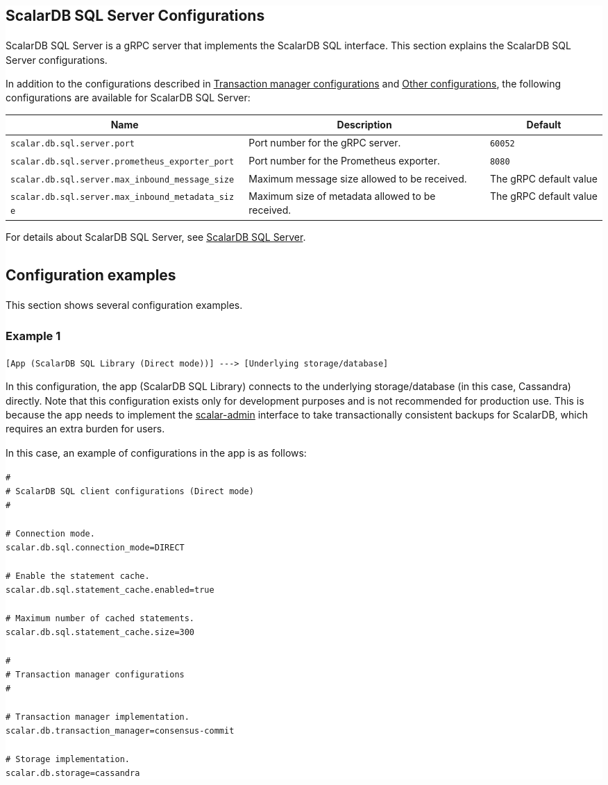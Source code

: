 ##  ScalarDB SQL Server Configurations

ScalarDB SQL Server is a gRPC server that implements the ScalarDB SQL interface.
This section explains the ScalarDB SQL Server configurations.

In addition to the configurations described in [Transaction manager configurations](https://github.com/scalar-labs/scalardb/blob/master/docs/configurations.md#transaction-manager-configurations) and [Other configurations](https://github.com/scalar-labs/scalardb/blob/master/docs/configurations.md#other-configurations), the following configurations are available for ScalarDB SQL Server:

| Name                                             | Description                                      | Default                |
|--------------------------------------------------|--------------------------------------------------|------------------------|
| `scalar.db.sql.server.port`                      | Port number for the gRPC server.                 | `60052`                |
| `scalar.db.sql.server.prometheus_exporter_port`  | Port number for the Prometheus exporter.         | `8080`                 |
| `scalar.db.sql.server.max_inbound_message_size`  | Maximum message size allowed to be received.     | The gRPC default value |
| `scalar.db.sql.server.max_inbound_metadata_size` | Maximum size of metadata allowed to be received. | The gRPC default value |

For details about ScalarDB SQL Server, see [ScalarDB SQL Server](sql-server.md). 

## Configuration examples

This section shows several configuration examples.

### Example 1

```
[App (ScalarDB SQL Library (Direct mode))] ---> [Underlying storage/database]
```

In this configuration, the app (ScalarDB SQL Library) connects to the underlying storage/database (in this case, Cassandra) directly.
Note that this configuration exists only for development purposes and is not recommended for production use.
This is because the app needs to implement the [scalar-admin](https://github.com/scalar-labs/scalar-admin) interface to take transactionally consistent backups for ScalarDB, which requires an extra burden for users.

In this case, an example of configurations in the app is as follows:

```properties
#
# ScalarDB SQL client configurations (Direct mode)
#

# Connection mode.
scalar.db.sql.connection_mode=DIRECT

# Enable the statement cache.
scalar.db.sql.statement_cache.enabled=true

# Maximum number of cached statements.
scalar.db.sql.statement_cache.size=300

#
# Transaction manager configurations
#

# Transaction manager implementation.
scalar.db.transaction_manager=consensus-commit

# Storage implementation.
scalar.db.storage=cassandra

```